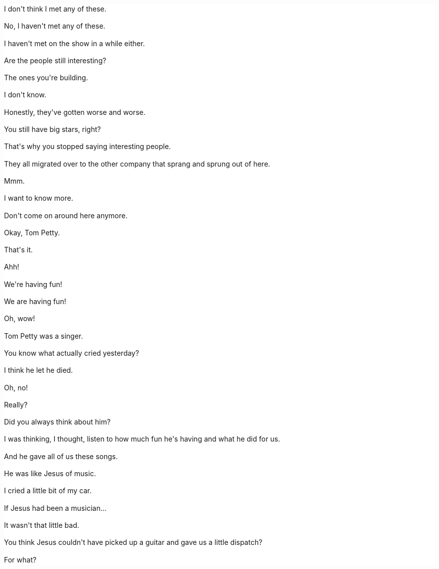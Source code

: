 I don't think I met any of these.

No, I haven't met any of these.

I haven't met on the show in a while either.

Are the people still interesting?

The ones you're building.

I don't know.

Honestly, they've gotten worse and worse.

You still have big stars, right?

That's why you stopped saying interesting people.

They all migrated over to the other company that sprang and sprung out of here.

Mmm.

I want to know more.

Don't come on around here anymore.

Okay, Tom Petty.

That's it.

Ahh!

We're having fun!

We are having fun!

Oh, wow!

Tom Petty was a singer.

You know what actually cried yesterday?

I think he let he died.

Oh, no!

Really?

Did you always think about him?

I was thinking, I thought, listen to how much fun he's having and what he did for us.

And he gave all of us these songs.

He was like Jesus of music.

I cried a little bit of my car.

If Jesus had been a musician...

It wasn't that little bad.

You think Jesus couldn't have picked up a guitar and gave us a little dispatch?

For what?
